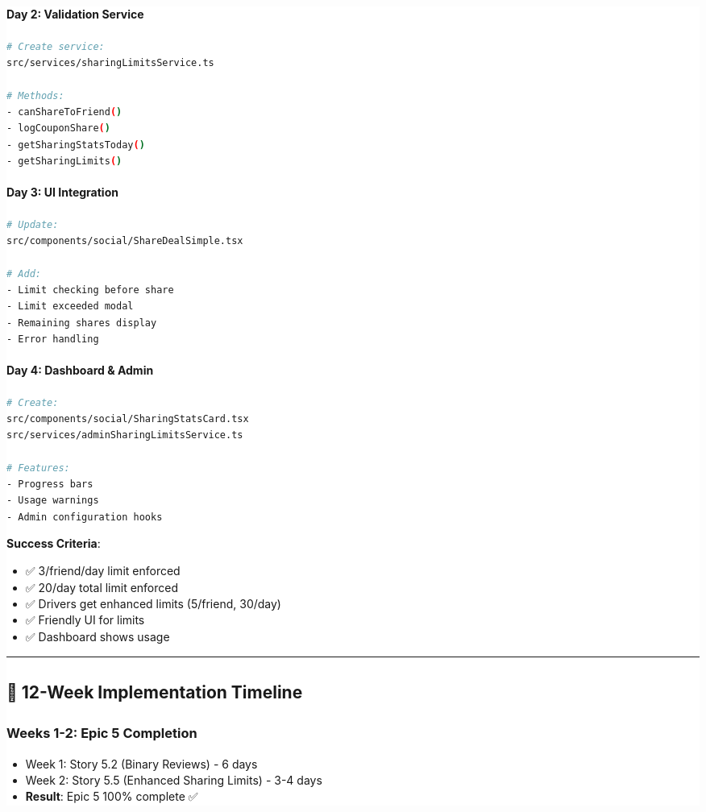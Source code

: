 #### Day 2: Validation Service
```bash
# Create service:
src/services/sharingLimitsService.ts

# Methods:
- canShareToFriend()
- logCouponShare()
- getSharingStatsToday()
- getSharingLimits()
```

#### Day 3: UI Integration
```bash
# Update:
src/components/social/ShareDealSimple.tsx

# Add:
- Limit checking before share
- Limit exceeded modal
- Remaining shares display
- Error handling
```

#### Day 4: Dashboard & Admin
```bash
# Create:
src/components/social/SharingStatsCard.tsx
src/services/adminSharingLimitsService.ts

# Features:
- Progress bars
- Usage warnings
- Admin configuration hooks
```

**Success Criteria**:
- ✅ 3/friend/day limit enforced
- ✅ 20/day total limit enforced
- ✅ Drivers get enhanced limits (5/friend, 30/day)
- ✅ Friendly UI for limits
- ✅ Dashboard shows usage

---

## 📅 12-Week Implementation Timeline

### Weeks 1-2: Epic 5 Completion
- Week 1: Story 5.2 (Binary Reviews) - 6 days
- Week 2: Story 5.5 (Enhanced Sharing Limits) - 3-4 days
- **Result**: Epic 5 100% complete ✅
